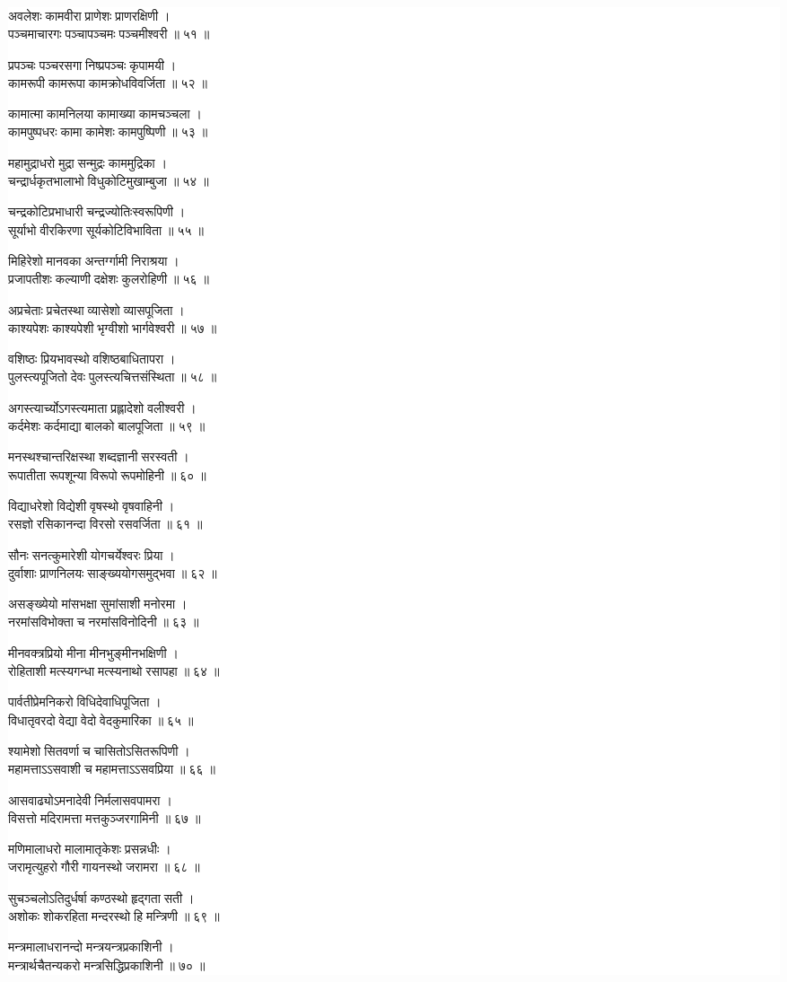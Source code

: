 अवलेशः कामवीरा प्राणेशः प्राणरक्षिणी ।  
पञ्चमाचारगः पञ्चापञ्चमः पञ्चमीश्वरी ॥ ५१ ॥  
  
प्रपञ्चः पञ्चरसगा निष्प्रपञ्चः कृपामयी ।  
कामरूपी कामरूपा कामक्रोधविवर्जिता ॥ ५२ ॥  
  
कामात्मा कामनिलया कामाख्या कामचञ्चला ।  
कामपुष्पधरः कामा कामेशः कामपुष्पिणी ॥ ५३ ॥  
  
महामुद्राधरो मुद्रा सन्मुद्रः काममुद्रिका ।  
चन्द्रार्धकृतभालाभो विधुकोटिमुखाम्बुजा ॥ ५४ ॥  
  
चन्द्रकोटिप्रभाधारी चन्द्रज्योतिःस्वरूपिणी ।  
सूर्याभो वीरकिरणा सूर्यकोटिविभाविता ॥ ५५ ॥  
  
मिहिरेशो मानवका अन्तर्ग्गामी निराश्रया ।  
प्रजापतीशः कल्याणी दक्षेशः कुलरोहिणी ॥ ५६ ॥  
  
अप्रचेताः प्रचेतस्था व्यासेशो व्यासपूजिता ।  
काश्यपेशः काश्यपेशी भृग्वीशो भार्गवेश्वरी ॥ ५७ ॥  
  
वशिष्ठः प्रियभावस्थो वशिष्ठबाधितापरा ।  
पुलस्त्यपूजितो देवः पुलस्त्यचित्तसंस्थिता ॥ ५८ ॥  
  
अगस्त्यार्च्योऽगस्त्यमाता प्रह्लादेशो वलीश्वरी ।  
कर्दमेशः कर्दमाद्या बालको बालपूजिता ॥ ५९ ॥  
  
मनस्थश्चान्तरिक्षस्था शब्दज्ञानी सरस्वती ।  
रूपातीता रूपशून्या विरूपो रूपमोहिनी ॥ ६० ॥  
  
विद्याधरेशो विद्येशी वृषस्थो वृषवाहिनी ।  
रसज्ञो रसिकानन्दा विरसो रसवर्जिता ॥ ६१ ॥  
  
सौनः सनत्कुमारेशी योगचर्येश्वरः प्रिया ।  
दुर्वाशाः प्राणनिलयः साङ्ख्ययोगसमुद्भवा ॥ ६२ ॥  
  
असङ्ख्येयो मांसभक्षा सुमांसाशी मनोरमा ।  
नरमांसविभोक्ता च नरमांसविनोदिनी ॥ ६३ ॥  
  
मीनवक्त्रप्रियो मीना मीनभुङ्मीनभक्षिणी ।  
रोहिताशी मत्स्यगन्धा मत्स्यनाथो रसापहा ॥ ६४ ॥  
  
पार्वतीप्रेमनिकरो विधिदेवाधिपूजिता ।  
विधातृवरदो वेद्या वेदो वेदकुमारिका ॥ ६५ ॥  
  
श्यामेशो सितवर्णा च चासितोऽसितरूपिणी ।  
महामत्ताऽऽसवाशी च महामत्ताऽऽसवप्रिया ॥ ६६ ॥  
  
आसवाढ्योऽमनादेवी निर्मलासवपामरा ।  
विसत्तो मदिरामत्ता मत्तकुञ्जरगामिनी ॥ ६७ ॥  
  
मणिमालाधरो मालामातृकेशः प्रसन्नधीः ।  
जरामृत्युहरो गौरी गायनस्थो जरामरा ॥ ६८ ॥  
  
सुचञ्चलोऽतिदुर्धर्षा कण्ठस्थो हृद्गता सती ।  
अशोकः शोकरहिता मन्दरस्थो हि मन्त्रिणी ॥ ६९ ॥  
  
मन्त्रमालाधरानन्दो मन्त्रयन्त्रप्रकाशिनी ।  
मन्त्रार्थचैतन्यकरो मन्त्रसिद्धिप्रकाशिनी ॥ ७० ॥  
  